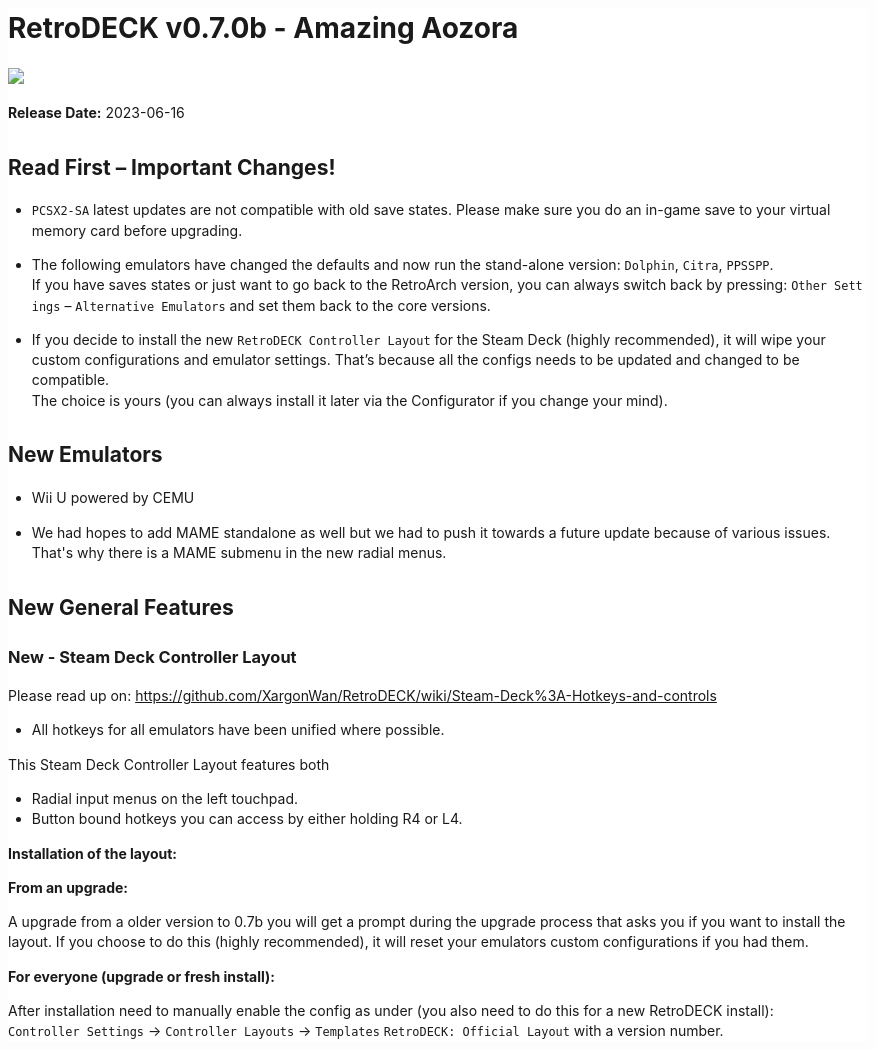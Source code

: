 # RetroDECK v0.7.0b  - Amazing Aozora

<img src="../../../wiki_images/logos/rd-logo-box.png" width="600">

**Release Date:** 2023-06-16

## Read First – Important Changes!

- `PCSX2-SA` latest updates are not compatible with old save states. Please make sure you do an in-game save to your virtual memory card before upgrading.

- The following emulators have changed the defaults and now run the stand-alone version: `Dolphin`, `Citra`, `PPSSPP`. <br>
If you have saves states or just want to go back to the RetroArch version, you can always switch back by pressing: `Other Settings` – `Alternative Emulators` and set them back to the core versions.

- If you decide to install the new `RetroDECK Controller Layout` for the Steam Deck (highly recommended), it will wipe your custom configurations and emulator settings. That’s because all the configs needs to be updated and changed to be compatible. <br>
The choice is yours (you can always install it later via the Configurator if you change your mind).


## New Emulators

- Wii U powered by CEMU

- We had hopes to add MAME standalone as well but we had to push it towards a future update because of various issues. That's why there is a MAME submenu in the new radial menus.



## New General Features

### New - Steam Deck Controller Layout

Please read up on: https://github.com/XargonWan/RetroDECK/wiki/Steam-Deck%3A-Hotkeys-and-controls
- All hotkeys for all emulators have been unified where possible.

This Steam Deck Controller Layout features both

- Radial input menus on the left touchpad.
- Button bound hotkeys you can access by either holding R4 or L4.

**Installation of the layout:**

**From an upgrade:**

A upgrade from a older version to 0.7b you will get a prompt during the upgrade process that asks you if you want to install the layout. If you choose to do this (highly recommended), it will reset your emulators custom configurations if you had them.

**For everyone (upgrade or fresh install):**

After installation need to manually enable the config as under (you also need to do this for a new RetroDECK install): <br>
`Controller Settings` -> `Controller Layouts` -> `Templates` `RetroDECK: Official Layout` with a version number.

